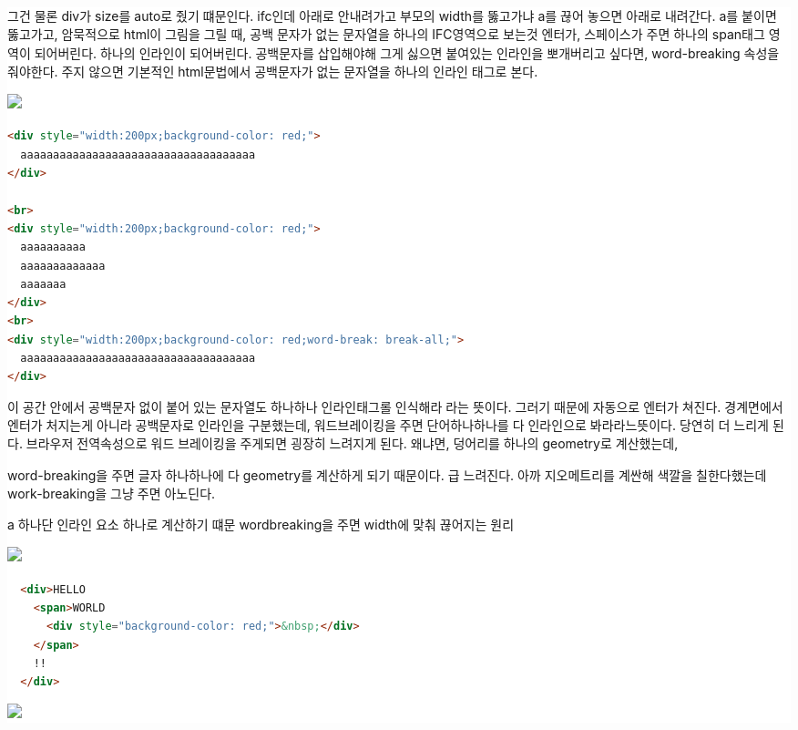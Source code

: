 그건 물론 div가 size를 auto로 줬기 떄문인다.
ifc인데 아래로 안내려가고 부모의 width를 뚫고가냐
a를 끊어 놓으면 아래로 내려간다.
a를 붙이면 뚫고가고, 
암묵적으로 html이 그림을 그릴 때, 공백 문자가 없는 문자열을 하나의 IFC영역으로 보는것
엔터가, 스페이스가 주면 하나의 span태그 영역이 되어버린다.
하나의 인라인이 되어버린다.
공백문자를 삽입해야해 
그게 싫으면 붙여있는 인라인을 뽀개버리고 싶다면, word-breaking 속성을 줘야한다.
주지 않으면 기본적인 html문법에서 공백문자가 없는 문자열을 하나의 인라인 태그로 본다.

![](https://velog.velcdn.com/images/ljh95/post/311d3751-3c0c-4d6c-896e-9c5ecab68f00/image.png)


```html
<div style="width:200px;background-color: red;">
  aaaaaaaaaaaaaaaaaaaaaaaaaaaaaaaaaaaa
</div>

<br>
<div style="width:200px;background-color: red;">
  aaaaaaaaaa
  aaaaaaaaaaaaa
  aaaaaaa
</div>
<br>
<div style="width:200px;background-color: red;word-break: break-all;">
  aaaaaaaaaaaaaaaaaaaaaaaaaaaaaaaaaaaa
</div>
```

이 공간 안에서 공백문자 없이 붙어 있는 문자열도 하나하나 인라인태그롤 인식해라 라는 뜻이다.
그러기 때문에 자동으로 엔터가 쳐진다.
경계면에서 엔터가 처지는게 아니라
공백문자로 인라인을 구분했는데, 워드브레이킹을 주면 단어하나하나를 다 인라인으로 봐라라느뜻이다.
당연히 더 느리게 된다.
브라우저 전역속성으로 워드 브레이킹을 주게되면 굉장히 느려지게 된다.
왜냐면, 덩어리를 하나의 geometry로 계산했는데,

word-breaking을 주면 글자 하나하나에 다 geometry를 계산하게 되기 때문이다.
급 느려진다.
아까 지오메트리를 계싼해 색깔을 칠한다했는데
work-breaking을 그냥 주면 아노딘다.

a 하나단 인라인 요소 하나로 계산하기 떄문
wordbreaking을 주면 width에 맞춰 끊어지는 원리

![](https://velog.velcdn.com/images/ljh95/post/01b2b6ee-e460-497c-9fda-f7ba18be4dfb/image.png)
```html
  <div>HELLO
    <span>WORLD
      <div style="background-color: red;">&nbsp;</div>
    </span>
    !!
  </div>
```
![](https://velog.velcdn.com/images/ljh95/post/208ff613-2d74-4022-b349-4254d47f8068/image.png)
